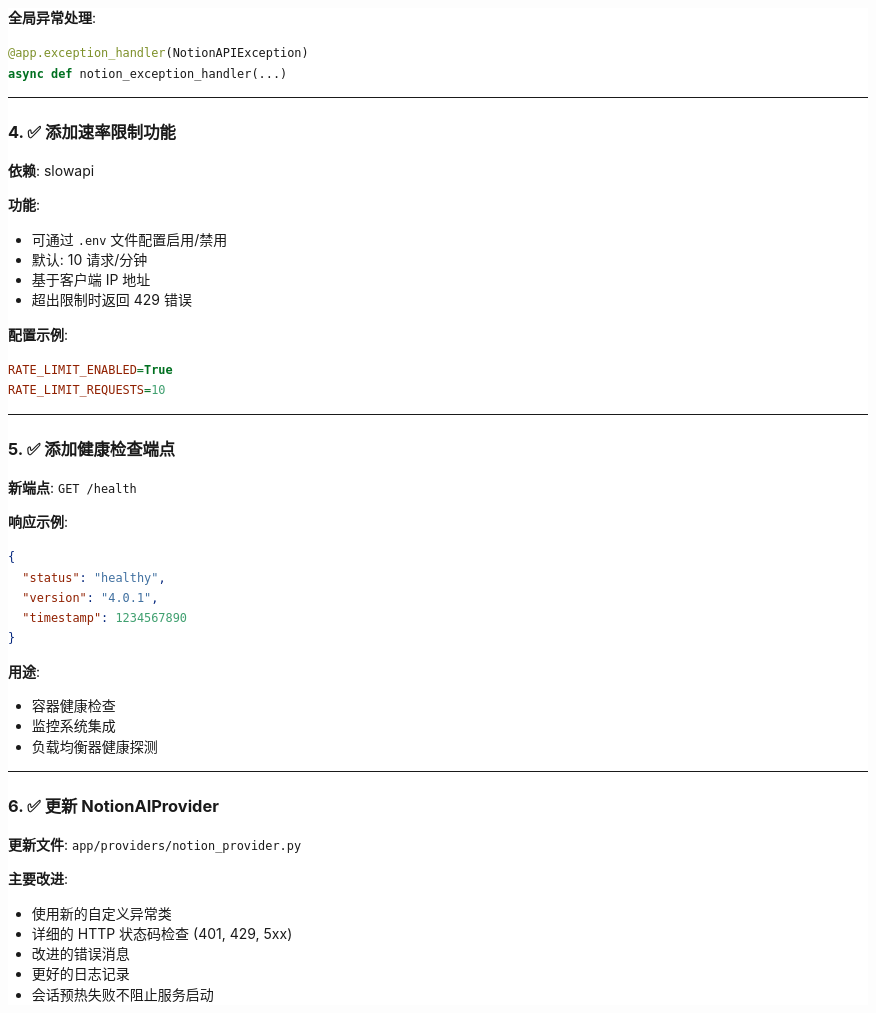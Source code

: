 **全局异常处理**:
```python
@app.exception_handler(NotionAPIException)
async def notion_exception_handler(...)
```

---

### 4. ✅ 添加速率限制功能

**依赖**: slowapi

**功能**:
- 可通过 `.env` 文件配置启用/禁用
- 默认: 10 请求/分钟
- 基于客户端 IP 地址
- 超出限制时返回 429 错误

**配置示例**:
```ini
RATE_LIMIT_ENABLED=True
RATE_LIMIT_REQUESTS=10
```

---

### 5. ✅ 添加健康检查端点

**新端点**: `GET /health`

**响应示例**:
```json
{
  "status": "healthy",
  "version": "4.0.1",
  "timestamp": 1234567890
}
```

**用途**:
- 容器健康检查
- 监控系统集成
- 负载均衡器健康探测

---

### 6. ✅ 更新 NotionAIProvider

**更新文件**: `app/providers/notion_provider.py`

**主要改进**:
- 使用新的自定义异常类
- 详细的 HTTP 状态码检查 (401, 429, 5xx)
- 改进的错误消息
- 更好的日志记录
- 会话预热失败不阻止服务启动
